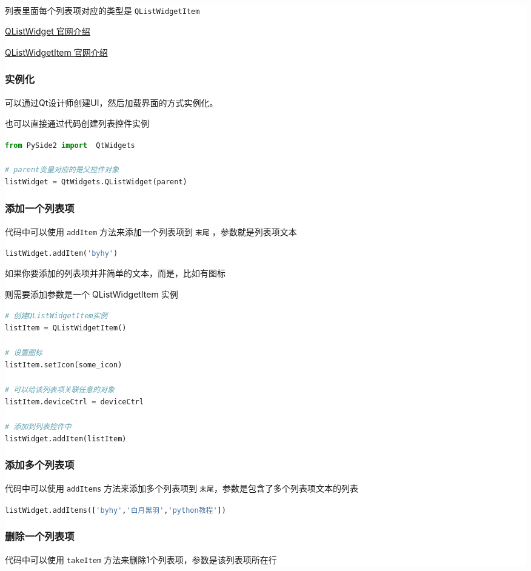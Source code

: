 列表里面每个列表项对应的类型是 `QListWidgetItem`

[QListWidget 官网介绍](https://doc.qt.io/qtforpython-5.12/PySide2/QtWidgets/QListWidget.html)

[QListWidgetItem 官网介绍](https://doc.qt.io/archives/qtforpython-5.12/PySide2/QtWidgets/QListWidgetItem.html)

### 实例化

可以通过Qt设计师创建UI，然后加载界面的方式实例化。

也可以直接通过代码创建列表控件实例

```py
from PySide2 import  QtWidgets

# parent变量对应的是父控件对象
listWidget = QtWidgets.QListWidget(parent)
```

### 添加一个列表项

代码中可以使用 `addItem` 方法来添加一个列表项到 `末尾` ，参数就是列表项文本

```py
listWidget.addItem('byhy')
```

如果你要添加的列表项并非简单的文本，而是，比如有图标

则需要添加参数是一个 QListWidgetItem 实例

```py
# 创建QListWidgetItem实例
listItem = QListWidgetItem()

# 设置图标
listItem.setIcon(some_icon)

# 可以给该列表项关联任意的对象
listItem.deviceCtrl = deviceCtrl

# 添加到列表控件中
listWidget.addItem(listItem)
```

### 添加多个列表项

代码中可以使用 `addItems` 方法来添加多个列表项到 `末尾`，参数是包含了多个列表项文本的列表

```py
listWidget.addItems(['byhy','白月黑羽','python教程'])
```

### 删除一个列表项

代码中可以使用 `takeItem` 方法来删除1个列表项，参数是该列表项所在行
